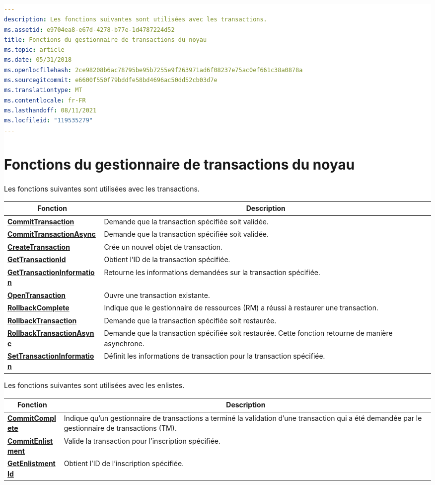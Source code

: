 ```yaml
---
description: Les fonctions suivantes sont utilisées avec les transactions.
ms.assetid: e9704ea8-e67d-4278-b77e-1d4787224d52
title: Fonctions du gestionnaire de transactions du noyau
ms.topic: article
ms.date: 05/31/2018
ms.openlocfilehash: 2ce98208b6ac78795be95b7255e9f263971ad6f08237e75ac0ef661c38a0878a
ms.sourcegitcommit: e6600f550f79bddfe58bd4696ac50dd52cb03d7e
ms.translationtype: MT
ms.contentlocale: fr-FR
ms.lasthandoff: 08/11/2021
ms.locfileid: "119535279"
---
```

# <a name="kernel-transaction-manager-functions"></a>Fonctions du gestionnaire de transactions du noyau

Les fonctions suivantes sont utilisées avec les transactions.



| Fonction                                                            | Description                                                                                     |
|---------------------------------------------------------------------|-------------------------------------------------------------------------------------------------|
| [**CommitTransaction**](/windows/desktop/api/Ktmw32/nf-ktmw32-committransaction)                      | Demande que la transaction spécifiée soit validée.                                           |
| [**CommitTransactionAsync**](/windows/desktop/api/Ktmw32/nf-ktmw32-committransactionasync)            | Demande que la transaction spécifiée soit validée.                                           |
| [**CreateTransaction**](/windows/desktop/api/KtmW32/nf-ktmw32-createtransaction)                      | Crée un nouvel objet de transaction.                                                               |
| [**GetTransactionId**](/windows/desktop/api/Ktmw32/nf-ktmw32-gettransactionid)                        | Obtient l’ID de la transaction spécifiée.                                                   |
| [**GetTransactionInformation**](/windows/desktop/api/Ktmw32/nf-ktmw32-gettransactioninformation) | Retourne les informations demandées sur la transaction spécifiée.                              |
| [**OpenTransaction**](/windows/desktop/api/Ktmw32/nf-ktmw32-opentransaction)                          | Ouvre une transaction existante.                                                                  |
| [**RollbackComplete**](/windows/desktop/api/Ktmw32/nf-ktmw32-rollbackcomplete)                        | Indique que le gestionnaire de ressources (RM) a réussi à restaurer une transaction. |
| [**RollbackTransaction**](/windows/desktop/api/Ktmw32/nf-ktmw32-rollbacktransaction)                  | Demande que la transaction spécifiée soit restaurée.                                         |
| [**RollbackTransactionAsync**](/windows/desktop/api/Ktmw32/nf-ktmw32-rollbacktransactionasync)        | Demande que la transaction spécifiée soit restaurée. Cette fonction retourne de manière asynchrone.   |
| [**SetTransactionInformation**](/windows/desktop/api/Ktmw32/nf-ktmw32-settransactioninformation)      | Définit les informations de transaction pour la transaction spécifiée.                                 |



 

Les fonctions suivantes sont utilisées avec les enlistes.



| Fonction                                                                          | Description                                                                                                                                                                                                                                                                                                                                                                          |
|-----------------------------------------------------------------------------------|--------------------------------------------------------------------------------------------------------------------------------------------------------------------------------------------------------------------------------------------------------------------------------------------------------------------------------------------------------------------------------------|
| [**CommitComplete**](/windows/desktop/api/Ktmw32/nf-ktmw32-commitcomplete)                                          | Indique qu’un gestionnaire de transactions a terminé la validation d’une transaction qui a été demandée par le gestionnaire de transactions (TM).                                                                                                                                                                                                                                                                        |
| [**CommitEnlistment**](/windows/desktop/api/KtmW32/nf-ktmw32-commitenlistment)                                      | Valide la transaction pour l’inscription spécifiée.                                                                                                                                                                                                                                                                                                                                |
| [**GetEnlistmentId**](/windows/desktop/api/Ktmw32/nf-ktmw32-getenlistmentid)                                        | Obtient l’ID de l’inscription spécifiée.                                                                                                                                                                                                                                                                                                                                         |